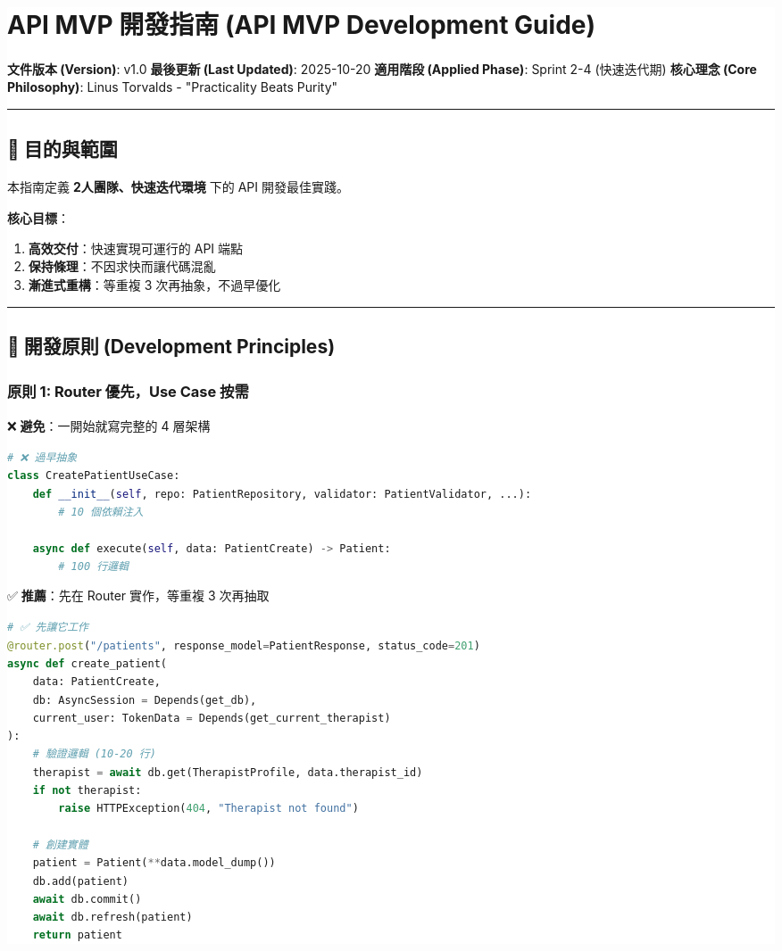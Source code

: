 # API MVP 開發指南 (API MVP Development Guide)

**文件版本 (Version)**: v1.0
**最後更新 (Last Updated)**: 2025-10-20
**適用階段 (Applied Phase)**: Sprint 2-4 (快速迭代期)
**核心理念 (Core Philosophy)**: Linus Torvalds - "Practicality Beats Purity"

---

## 🎯 目的與範圍

本指南定義 **2人團隊、快速迭代環境** 下的 API 開發最佳實踐。

**核心目標**：
1. **高效交付**：快速實現可運行的 API 端點
2. **保持條理**：不因求快而讓代碼混亂
3. **漸進式重構**：等重複 3 次再抽象，不過早優化

---

## 📐 開發原則 (Development Principles)

### 原則 1: Router 優先，Use Case 按需

❌ **避免**：一開始就寫完整的 4 層架構
```python
# ❌ 過早抽象
class CreatePatientUseCase:
    def __init__(self, repo: PatientRepository, validator: PatientValidator, ...):
        # 10 個依賴注入

    async def execute(self, data: PatientCreate) -> Patient:
        # 100 行邏輯
```

✅ **推薦**：先在 Router 實作，等重複 3 次再抽取
```python
# ✅ 先讓它工作
@router.post("/patients", response_model=PatientResponse, status_code=201)
async def create_patient(
    data: PatientCreate,
    db: AsyncSession = Depends(get_db),
    current_user: TokenData = Depends(get_current_therapist)
):
    # 驗證邏輯 (10-20 行)
    therapist = await db.get(TherapistProfile, data.therapist_id)
    if not therapist:
        raise HTTPException(404, "Therapist not found")

    # 創建實體
    patient = Patient(**data.model_dump())
    db.add(patient)
    await db.commit()
    await db.refresh(patient)
    return patient
```
